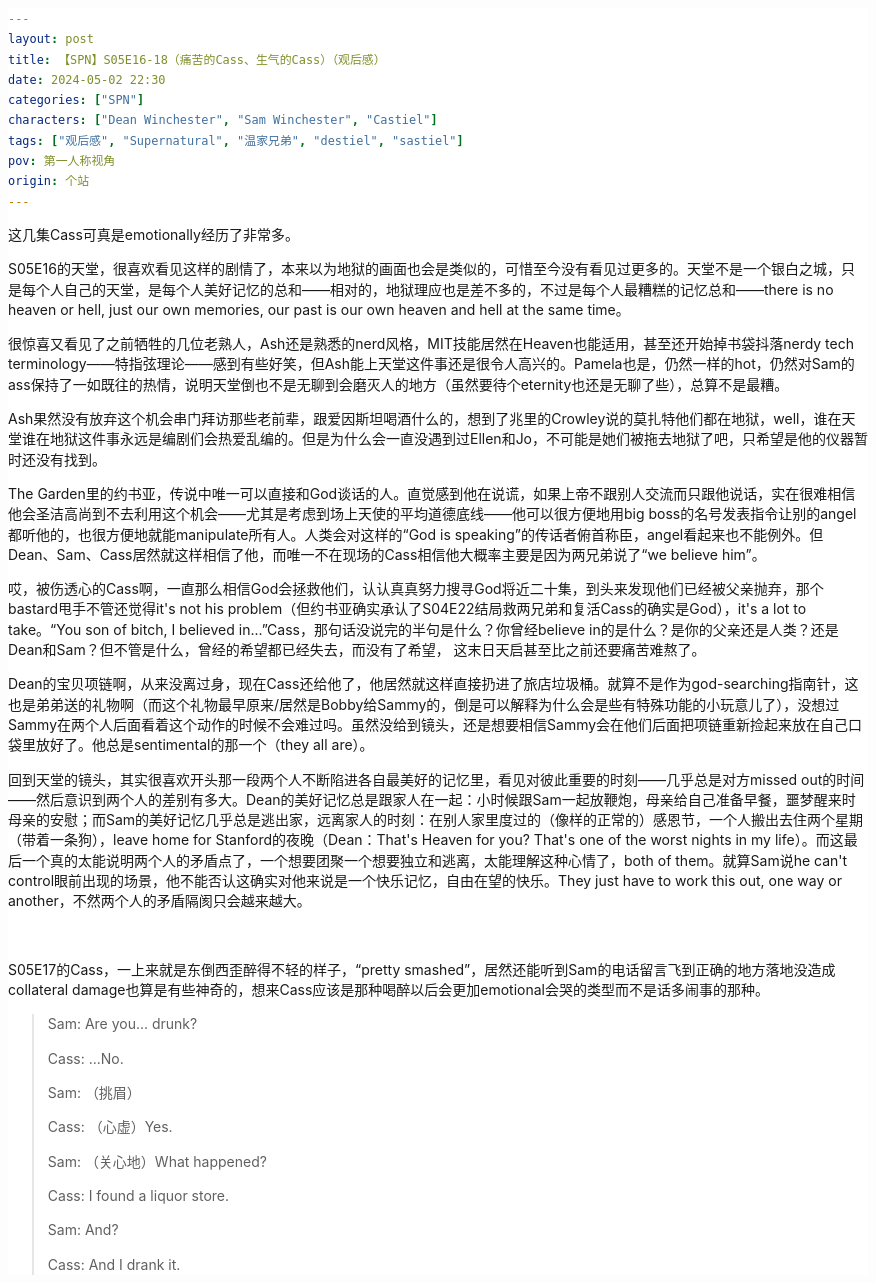 ```yaml
---
layout: post
title: 【SPN】S05E16-18（痛苦的Cass、生气的Cass）（观后感）
date: 2024-05-02 22:30
categories: ["SPN"]
characters: ["Dean Winchester", "Sam Winchester", "Castiel"]
tags: ["观后感", "Supernatural", "温家兄弟", "destiel", "sastiel"]
pov: 第一人称视角
origin: 个站
---
```


这几集Cass可真是emotionally经历了非常多。

S05E16的天堂，很喜欢看见这样的剧情了，本来以为地狱的画面也会是类似的，可惜至今没有看见过更多的。天堂不是一个银白之城，只是每个人自己的天堂，是每个人美好记忆的总和——相对的，地狱理应也是差不多的，不过是每个人最糟糕的记忆总和——there is no heaven or hell, just our own memories, our past is our own heaven and hell at the same time。

很惊喜又看见了之前牺牲的几位老熟人，Ash还是熟悉的nerd风格，MIT技能居然在Heaven也能适用，甚至还开始掉书袋抖落nerdy tech terminology——特指弦理论——感到有些好笑，但Ash能上天堂这件事还是很令人高兴的。Pamela也是，仍然一样的hot，仍然对Sam的ass保持了一如既往的热情，说明天堂倒也不是无聊到会磨灭人的地方（虽然要待个eternity也还是无聊了些），总算不是最糟。

Ash果然没有放弃这个机会串门拜访那些老前辈，跟爱因斯坦喝酒什么的，想到了兆里的Crowley说的莫扎特他们都在地狱，well，谁在天堂谁在地狱这件事永远是编剧们会热爱乱编的。但是为什么会一直没遇到过Ellen和Jo，不可能是她们被拖去地狱了吧，只希望是他的仪器暂时还没有找到。

The Garden里的约书亚，传说中唯一可以直接和God谈话的人。直觉感到他在说谎，如果上帝不跟别人交流而只跟他说话，实在很难相信他会圣洁高尚到不去利用这个机会——尤其是考虑到场上天使的平均道德底线——他可以很方便地用big boss的名号发表指令让别的angel都听他的，也很方便地就能manipulate所有人。人类会对这样的“God is speaking”的传话者俯首称臣，angel看起来也不能例外。但Dean、Sam、Cass居然就这样相信了他，而唯一不在现场的Cass相信他大概率主要是因为两兄弟说了“we believe him”。

哎，被伤透心的Cass啊，一直那么相信God会拯救他们，认认真真努力搜寻God将近二十集，到头来发现他们已经被父亲抛弃，那个bastard甩手不管还觉得it's not his problem（但约书亚确实承认了S04E22结局救两兄弟和复活Cass的确实是God），it's a lot to take。“You son of bitch, I believed in...”Cass，那句话没说完的半句是什么？你曾经believe in的是什么？是你的父亲还是人类？还是Dean和Sam？但不管是什么，曾经的希望都已经失去，而没有了希望， 这末日天启甚至比之前还要痛苦难熬了。

Dean的宝贝项链啊，从来没离过身，现在Cass还给他了，他居然就这样直接扔进了旅店垃圾桶。就算不是作为god-searching指南针，这也是弟弟送的礼物啊（而这个礼物最早原来/居然是Bobby给Sammy的，倒是可以解释为什么会是些有特殊功能的小玩意儿了），没想过Sammy在两个人后面看着这个动作的时候不会难过吗。虽然没给到镜头，还是想要相信Sammy会在他们后面把项链重新捡起来放在自己口袋里放好了。他总是sentimental的那一个（they all are）。

回到天堂的镜头，其实很喜欢开头那一段两个人不断陷进各自最美好的记忆里，看见对彼此重要的时刻——几乎总是对方missed  out的时间——然后意识到两个人的差别有多大。Dean的美好记忆总是跟家人在一起：小时候跟Sam一起放鞭炮，母亲给自己准备早餐，噩梦醒来时母亲的安慰；而Sam的美好记忆几乎总是逃出家，远离家人的时刻：在别人家里度过的（像样的正常的）感恩节，一个人搬出去住两个星期（带着一条狗），leave home for Stanford的夜晚（Dean：That's Heaven for you? That's one of the worst nights in my life）。而这最后一个真的太能说明两个人的矛盾点了，一个想要团聚一个想要独立和逃离，太能理解这种心情了，both of them。就算Sam说he can't control眼前出现的场景，他不能否认这确实对他来说是一个快乐记忆，自由在望的快乐。They just have to work this out, one way or another，不然两个人的矛盾隔阂只会越来越大。

<br>

S05E17的Cass，一上来就是东倒西歪醉得不轻的样子，“pretty smashed”，居然还能听到Sam的电话留言飞到正确的地方落地没造成collateral damage也算是有些神奇的，想来Cass应该是那种喝醉以后会更加emotional会哭的类型而不是话多闹事的那种。

> Sam: Are you... drunk?
>
> Cass: ...No.
>
> Sam: （挑眉）
>
> Cass: （心虚）Yes.
>
> Sam: （关心地）What happened?
>
> Cass: I found a liquor store.
>
> Sam: And?
>
> Cass: And I drank it.
